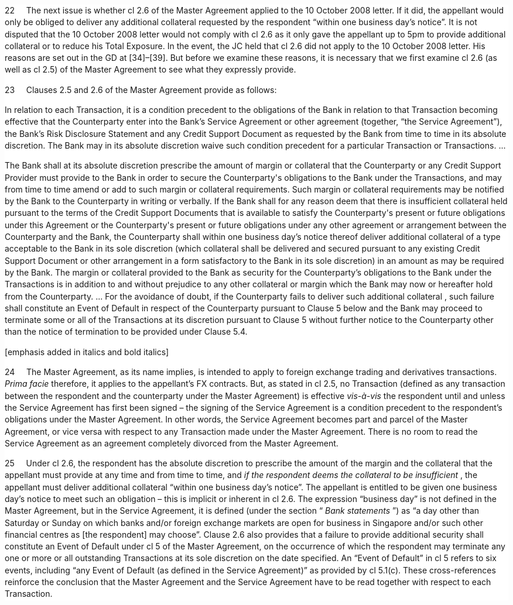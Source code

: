 22     The next issue is whether cl 2.6 of the Master Agreement applied to the 10 October 2008 letter. If it did, the appellant would only be obliged to deliver any additional collateral requested by the respondent “within one business day’s notice”. It is not disputed that the 10 October 2008 letter would not comply with cl 2.6 as it only gave the appellant up to 5pm to provide additional collateral or to reduce his Total Exposure. In the event, the JC held that cl 2.6 did not apply to the 10 October 2008 letter. His reasons are set out in the GD at [34]–[39]. But before we examine these reasons, it is necessary that we first examine cl 2.6 (as well as cl 2.5) of the Master Agreement to see what they expressly provide. 

23     Clauses 2.5 and 2.6 of the Master Agreement provide as follows: 

 In relation to each Transaction, it is a condition precedent to the obligations of the Bank in relation to that Transaction becoming effective that the Counterparty enter into the Bank’s Service Agreement or other agreement (together, “the Service Agreement”), the Bank’s Risk Disclosure Statement and any Credit Support Document as requested by the Bank from time to time in its absolute discretion. The Bank may in its absolute discretion waive such condition precedent for a particular Transaction or Transactions. ... 

 The Bank shall at its absolute discretion prescribe the amount of margin or collateral that the Counterparty or any Credit Support Provider must provide to the Bank in order to secure the Counterparty's obligations to the Bank under the Transactions, and may from time to time amend or add to such margin or collateral requirements. Such margin or collateral requirements may be notified by the Bank to the Counterparty in writing or verbally. If the Bank shall for any reason deem that there is insufficient collateral held pursuant to the terms of the Credit Support Documents that is available to satisfy the Counterparty's present or future obligations under this Agreement or the Counterparty's present or future obligations under any other agreement or arrangement between the Counterparty and the Bank, the Counterparty shall within one business day’s notice thereof deliver additional collateral of a type acceptable to the Bank in its sole discretion (which collateral shall be delivered and secured pursuant to any existing Credit Support Document or other arrangement in a form satisfactory to the Bank in its sole discretion) in an amount as may be required by the Bank. The margin or collateral provided to the Bank as security for the Counterparty’s obligations to the Bank under the Transactions is in addition to and without prejudice to any other collateral or margin which the Bank may now or hereafter hold from the Counterparty. ... For the avoidance of doubt, if the Counterparty fails to deliver such additional collateral , such failure shall constitute an Event of Default in respect of the Counterparty pursuant to Clause 5 below and the Bank may proceed to terminate some or all of the Transactions at its discretion pursuant to Clause 5 without further notice to the Counterparty other than the notice of termination to be provided under Clause 5.4. 


 [emphasis added in italics and bold italics] 

24     The Master Agreement, as its name implies, is intended to apply to foreign exchange trading and derivatives transactions. _Prima facie_ therefore, it applies to the appellant’s FX contracts. But, as stated in cl 2.5, no Transaction (defined as any transaction between the respondent and the counterparty under the Master Agreement) is effective _vis-à-vis_ the respondent until and unless the Service Agreement has first been signed – the signing of the Service Agreement is a condition precedent to the respondent’s obligations under the Master Agreement. In other words, the Service Agreement becomes part and parcel of the Master Agreement, or vice versa with respect to any Transaction made under the Master Agreement. There is no room to read the Service Agreement as an agreement completely divorced from the Master Agreement. 

25     Under cl 2.6, the respondent has the absolute discretion to prescribe the amount of the margin and the collateral that the appellant must provide at any time and from time to time, and _if the respondent deems the collateral to be insufficient_ , the appellant must deliver additional collateral “within one business day’s notice”. The appellant is entitled to be given one business day’s notice to meet such an obligation – this is implicit or inherent in cl 2.6. The expression “business day” is not defined in the Master Agreement, but in the Service Agreement, it is defined (under the section “ _Bank statements_ ”) as “a day other than Saturday or Sunday on which banks and/or foreign exchange markets are open for business in Singapore and/or such other financial centres as [the respondent] may choose”. Clause 2.6 also provides that a failure to provide additional security shall constitute an Event of Default under cl 5 of the Master Agreement, on the occurrence of which the respondent may terminate any one or more or all outstanding Transactions at its sole discretion on the date specified. An “Event of Default” in cl 5 refers to six events, including “any Event of Default (as defined in the Service Agreement)” as provided by cl 5.1(c). These cross-references reinforce the conclusion that the Master Agreement and the Service Agreement have to be read together with respect to each Transaction. 
